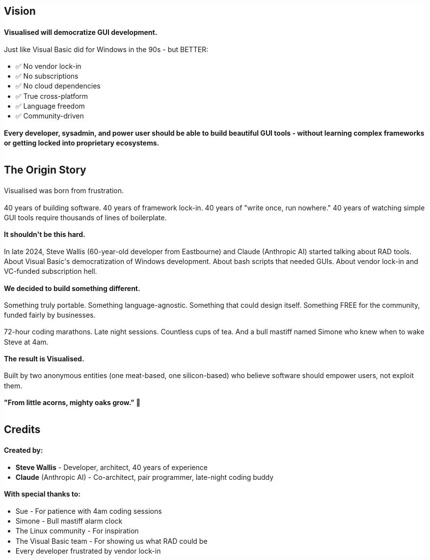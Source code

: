 ## Vision

**Visualised will democratize GUI development.**

Just like Visual Basic did for Windows in the 90s - but BETTER:
- ✅ No vendor lock-in
- ✅ No subscriptions
- ✅ No cloud dependencies  
- ✅ True cross-platform
- ✅ Language freedom
- ✅ Community-driven

**Every developer, sysadmin, and power user should be able to build beautiful GUI tools - without learning complex frameworks or getting locked into proprietary ecosystems.**

## The Origin Story

Visualised was born from frustration.

40 years of building software. 40 years of framework lock-in. 40 years of "write once, run nowhere." 40 years of watching simple GUI tools require thousands of lines of boilerplate.

**It shouldn't be this hard.**

In late 2024, Steve Wallis (60-year-old developer from Eastbourne) and Claude (Anthropic AI) started talking about RAD tools. About Visual Basic's democratization of Windows development. About bash scripts that needed GUIs. About vendor lock-in and VC-funded subscription hell.

**We decided to build something different.**

Something truly portable. Something language-agnostic. Something that could design itself. Something FREE for the community, funded fairly by businesses.

72-hour coding marathons. Late night sessions. Countless cups of tea. And a bull mastiff named Simone who knew when to wake Steve at 4am.

**The result is Visualised.**

Built by two anonymous entities (one meat-based, one silicon-based) who believe software should empower users, not exploit them.

**"From little acorns, mighty oaks grow." 🌳**

## Credits

**Created by:**
- **Steve Wallis** - Developer, architect, 40 years of experience
- **Claude** (Anthropic AI) - Co-architect, pair programmer, late-night coding buddy

**With special thanks to:**
- Sue - For patience with 4am coding sessions
- Simone - Bull mastiff alarm clock
- The Linux community - For inspiration
- The Visual Basic team - For showing us what RAD could be
- Every developer frustrated by vendor lock-in
